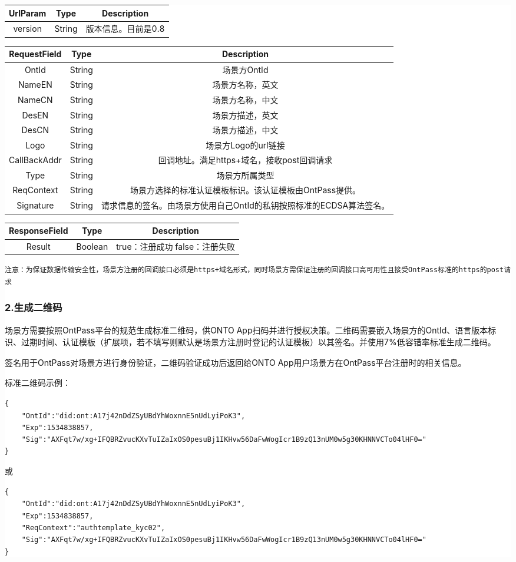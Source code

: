 | UrlParam     |     Type |   Description   |
| :--------------: | :--------:| :------: |
|    version|   String | 版本信息。目前是0.8 |


| RequestField     |     Type |   Description   |
| :--------------: | :--------:| :------: |
|    OntId|   String|  场景方OntId  |
|    NameEN|   String|  场景方名称，英文  |
|    NameCN|   String|  场景方名称，中文  |
|    DesEN|   String|  场景方描述，英文  |
|    DesCN|   String|  场景方描述，中文  |
|    Logo|   String|  场景方Logo的url链接  |
|    CallBackAddr|   String|  回调地址。满足https+域名，接收post回调请求 |
|    Type|   String|  场景方所属类型|
|    ReqContext|   String|  场景方选择的标准认证模板标识。该认证模板由OntPass提供。 |
|    Signature|   String|  请求信息的签名。由场景方使用自己OntId的私钥按照标准的ECDSA算法签名。 |



| ResponseField     |     Type |   Description   |
| :--------------: | :--------:| :------: |
|    Result|   Boolean|  true：注册成功  false：注册失败|


	注意：为保证数据传输安全性，场景方注册的回调接口必须是https+域名形式，同时场景方需保证注册的回调接口高可用性且接受OntPass标准的https的post请求


### 2.生成二维码

场景方需要按照OntPass平台的规范生成标准二维码，供ONTO App扫码并进行授权决策。二维码需要嵌入场景方的OntId、语言版本标识、过期时间、认证模板（扩展项，若不填写则默认是场景方注册时登记的认证模板）以其签名。并使用7%低容错率标准生成二维码。

签名用于OntPass对场景方进行身份验证，二维码验证成功后返回给ONTO App用户场景方在OntPass平台注册时的相关信息。

标准二维码示例：

```
{
	"OntId":"did:ont:A17j42nDdZSyUBdYhWoxnnE5nUdLyiPoK3",
	"Exp":1534838857,
	"Sig":"AXFqt7w/xg+IFQBRZvucKXvTuIZaIxOS0pesuBj1IKHvw56DaFwWogIcr1B9zQ13nUM0w5g30KHNNVCTo04lHF0="
}
```
或
```
{
	"OntId":"did:ont:A17j42nDdZSyUBdYhWoxnnE5nUdLyiPoK3",
	"Exp":1534838857,
	"ReqContext":"authtemplate_kyc02",
	"Sig":"AXFqt7w/xg+IFQBRZvucKXvTuIZaIxOS0pesuBj1IKHvw56DaFwWogIcr1B9zQ13nUM0w5g30KHNNVCTo04lHF0="
}
```

